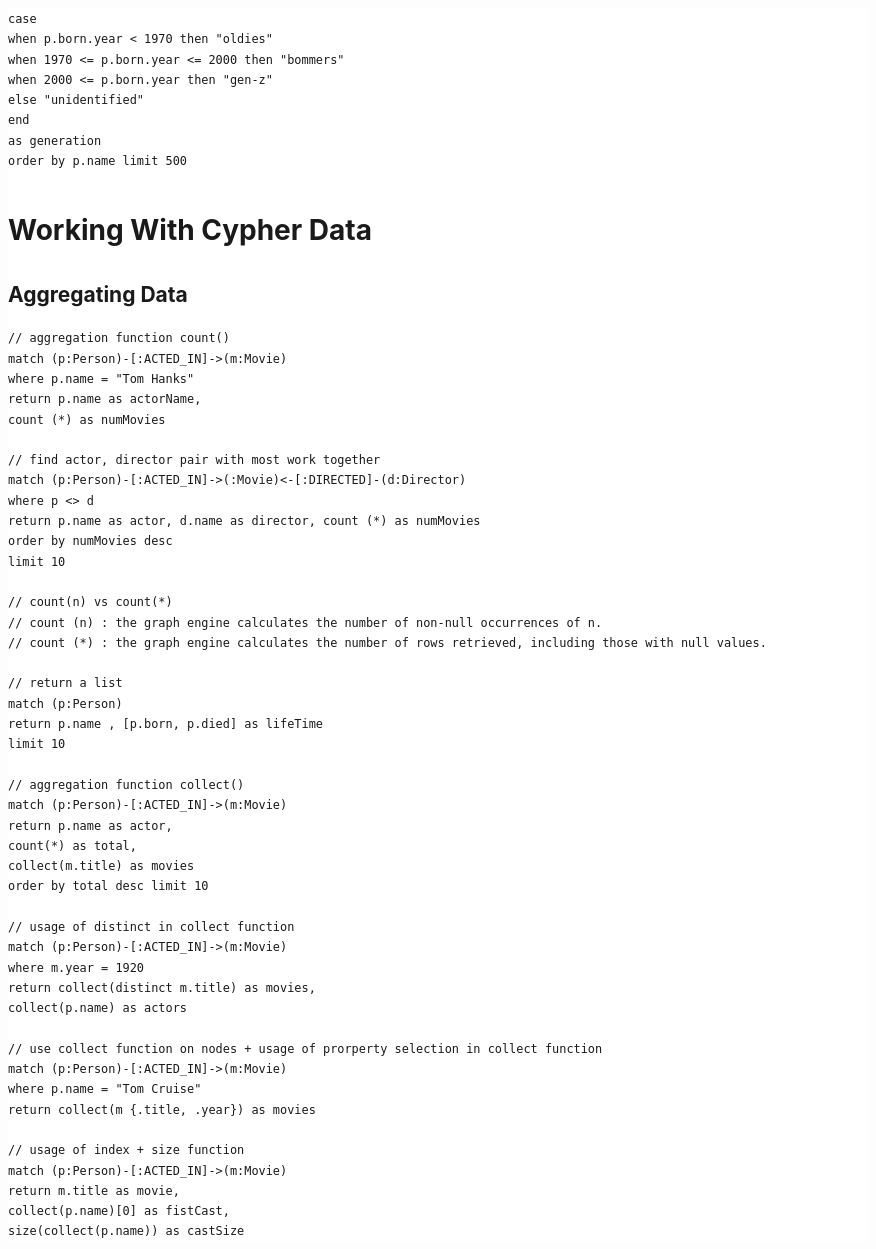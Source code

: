 ```cypher
case
when p.born.year < 1970 then "oldies"
when 1970 <= p.born.year <= 2000 then "bommers"
when 2000 <= p.born.year then "gen-z"
else "unidentified"
end
as generation
order by p.name limit 500
```

# Working With Cypher Data

## Aggregating Data

```cypher
// aggregation function count()
match (p:Person)-[:ACTED_IN]->(m:Movie)
where p.name = "Tom Hanks"
return p.name as actorName,
count (*) as numMovies

// find actor, director pair with most work together
match (p:Person)-[:ACTED_IN]->(:Movie)<-[:DIRECTED]-(d:Director)
where p <> d
return p.name as actor, d.name as director, count (*) as numMovies
order by numMovies desc
limit 10

// count(n) vs count(*)
// count (n) : the graph engine calculates the number of non-null occurrences of n.
// count (*) : the graph engine calculates the number of rows retrieved, including those with null values.

// return a list
match (p:Person)
return p.name , [p.born, p.died] as lifeTime
limit 10

// aggregation function collect()
match (p:Person)-[:ACTED_IN]->(m:Movie)
return p.name as actor,
count(*) as total,
collect(m.title) as movies
order by total desc limit 10

// usage of distinct in collect function
match (p:Person)-[:ACTED_IN]->(m:Movie)
where m.year = 1920
return collect(distinct m.title) as movies,
collect(p.name) as actors

// use collect function on nodes + usage of prorperty selection in collect function
match (p:Person)-[:ACTED_IN]->(m:Movie)
where p.name = "Tom Cruise"
return collect(m {.title, .year}) as movies

// usage of index + size function
match (p:Person)-[:ACTED_IN]->(m:Movie)
return m.title as movie,
collect(p.name)[0] as fistCast,
size(collect(p.name)) as castSize

```